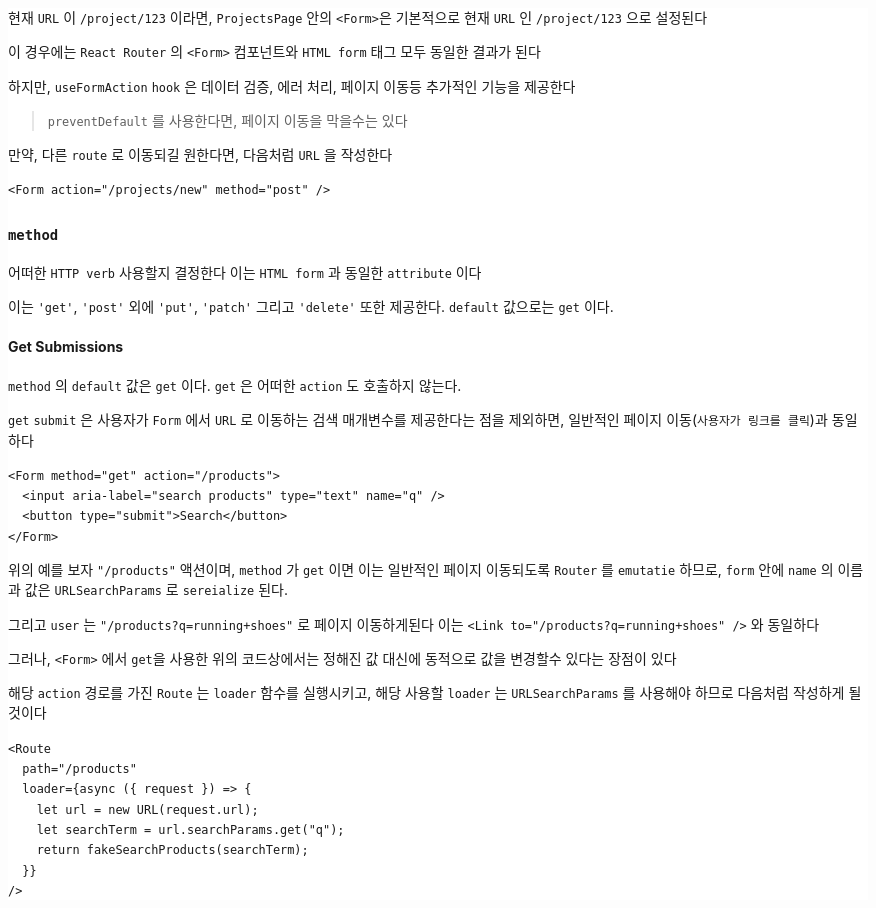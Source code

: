 ```tsx
```

현재 `URL` 이 `/project/123` 이라면, `ProjectsPage` 안의 `<Form>`은
기본적으로 현재 `URL` 인 `/project/123` 으로 설정된다

이 경우에는 `React Router` 의 `<Form>` 컴포넌트와 `HTML form` 태그 모두
동일한 결과가 된다

하지만, `useFormAction` `hook` 은 데이터 검증, 에러 처리, 페이지 이동등
추가적인 기능을 제공한다

> `preventDefault` 를 사용한다면, 페이지 이동을 막을수는 있다

만약, 다른 `route` 로 이동되길 원한다면, 다음처럼 `URL` 을 작성한다

```tsx
<Form action="/projects/new" method="post" />
```

### `method`

어떠한 `HTTP verb` 사용할지 결정한다
이는 `HTML form` 과 동일한 `attribute` 이다

이는 `'get'`, `'post'` 외에 `'put'`, `'patch'` 그리고 `'delete'` 또한
제공한다. `default` 값으로는 `get` 이다.

#### Get Submissions

`method` 의 `default` 값은 `get` 이다.
`get` 은 어떠한 `action` 도 호출하지 않는다.

`get` `submit` 은 사용자가 `Form` 에서 `URL` 로 이동하는 검색 매개변수를
제공한다는 점을 제외하면, 일반적인 페이지 이동(`사용자가 링크를 클릭`)과 동일하다

```tsx
<Form method="get" action="/products">
  <input aria-label="search products" type="text" name="q" />
  <button type="submit">Search</button>
</Form>
```

위의 예를 보자 `"/products"` 액션이며, `method` 가 `get` 이면
이는 일반적인 페이지 이동되도록 `Router` 를 `emutatie` 하므로, `form` 안에
`name` 의 이름과 값은 `URLSearchParams` 로 `sereialize` 된다.

그리고 `user` 는 `"/products?q=running+shoes"` 로 페이지 이동하게된다
이는 `<Link to="/products?q=running+shoes" />` 와 동일하다

그러나, `<Form>` 에서 `get`을 사용한 위의 코드상에서는 정해진 값 대신에
동적으로 값을 변경할수 있다는 장점이 있다

해당 `action` 경로를 가진 `Route` 는 `loader` 함수를 실행시키고,
해당 사용할 `loader` 는 `URLSearchParams` 를 사용해야 하므로
다음처럼 작성하게 될것이다

```tsx
<Route
  path="/products"
  loader={async ({ request }) => {
    let url = new URL(request.url);
    let searchTerm = url.searchParams.get("q");
    return fakeSearchProducts(searchTerm);
  }}
/>
```
